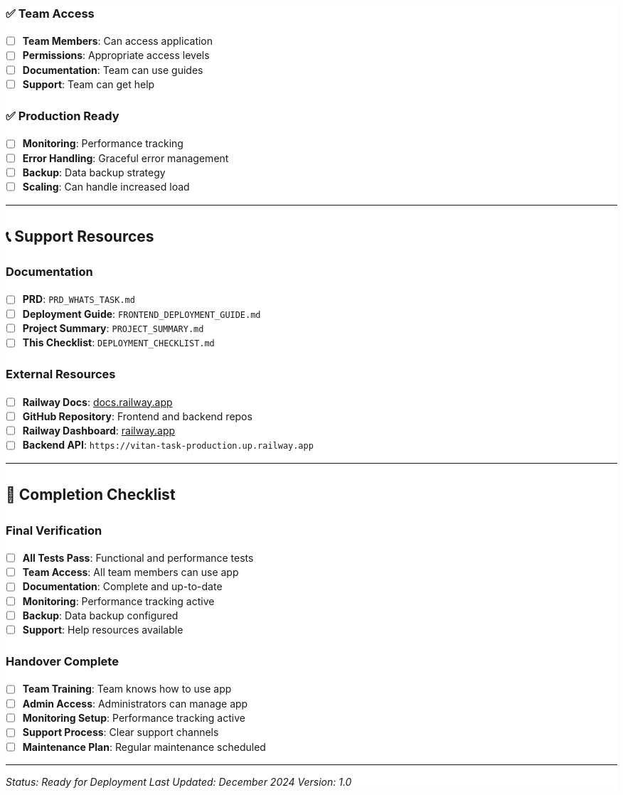 ### ✅ Team Access
- [ ] **Team Members**: Can access application
- [ ] **Permissions**: Appropriate access levels
- [ ] **Documentation**: Team can use guides
- [ ] **Support**: Team can get help

### ✅ Production Ready
- [ ] **Monitoring**: Performance tracking
- [ ] **Error Handling**: Graceful error management
- [ ] **Backup**: Data backup strategy
- [ ] **Scaling**: Can handle increased load

---

## 📞 Support Resources

### Documentation
- [ ] **PRD**: `PRD_WHATS_TASK.md`
- [ ] **Deployment Guide**: `FRONTEND_DEPLOYMENT_GUIDE.md`
- [ ] **Project Summary**: `PROJECT_SUMMARY.md`
- [ ] **This Checklist**: `DEPLOYMENT_CHECKLIST.md`

### External Resources
- [ ] **Railway Docs**: [docs.railway.app](https://docs.railway.app)
- [ ] **GitHub Repository**: Frontend and backend repos
- [ ] **Railway Dashboard**: [railway.app](https://railway.app)
- [ ] **Backend API**: `https://vitan-task-production.up.railway.app`

---

## 🎉 Completion Checklist

### Final Verification
- [ ] **All Tests Pass**: Functional and performance tests
- [ ] **Team Access**: All team members can use app
- [ ] **Documentation**: Complete and up-to-date
- [ ] **Monitoring**: Performance tracking active
- [ ] **Backup**: Data backup configured
- [ ] **Support**: Help resources available

### Handover Complete
- [ ] **Team Training**: Team knows how to use app
- [ ] **Admin Access**: Administrators can manage app
- [ ] **Monitoring Setup**: Performance tracking active
- [ ] **Support Process**: Clear support channels
- [ ] **Maintenance Plan**: Regular maintenance scheduled

---

*Status: Ready for Deployment*
*Last Updated: December 2024*
*Version: 1.0* 